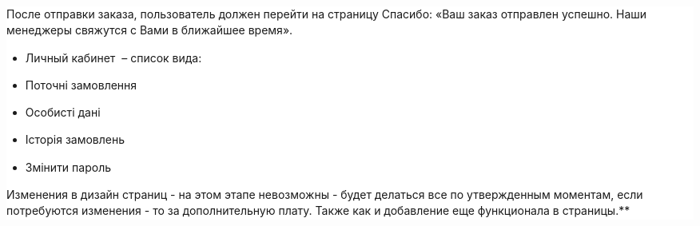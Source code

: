 После отправки заказа, пользователь должен перейти на страницу Спасибо: «Ваш заказ отправлен успешно. Наши менеджеры свяжутся с Вами в ближайшее время».

- Личный кабинет  – список вида:
    

- Поточні замовлення
    
- Особисті дані
    
- Історія замовлень
    
- Змінити пароль
    

  

Изменения в дизайн страниц - на этом этапе невозможны - будет делаться все по утвержденным моментам, если потребуются изменения - то за дополнительную плату. Также как и добавление еще функционала в страницы.**